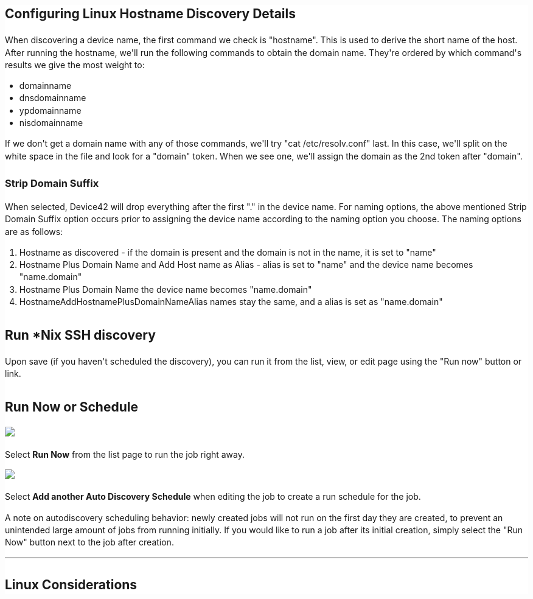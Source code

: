 ## Configuring Linux Hostname Discovery Details

When discovering a device name, the first command we check is "hostname". This is used to derive the short name of the host. After running the hostname, we'll run the following commands to obtain the domain name. They're ordered by which command's results we give the most weight to:

- domainname
- dnsdomainname
- ypdomainname
- nisdomainname

If we don't get a domain name with any of those commands, we'll try "cat /etc/resolv.conf" last. In this case, we'll split on the white space in the file and look for a "domain" token. When we see one, we'll assign the domain as the 2nd token after "domain".

### Strip Domain Suffix

When selected, Device42 will drop everything after the first "." in the device name. For naming options, the above mentioned Strip Domain Suffix option occurs prior to assigning the device name according to the naming option you choose. The naming options are as follows:

1. Hostname as discovered - if the domain is present and the domain is not in the name, it is set to "name"
2. Hostname Plus Domain Name and Add Host name as Alias - alias is set to "name" and the device name becomes "name.domain"
3. Hostname Plus Domain Name the device name becomes "name.domain"
4. HostnameAddHostnamePlusDomainNameAlias names stay the same, and a alias is set as "name.domain"

## Run *Nix SSH discovery

Upon save (if you haven't scheduled the discovery), you can run it from the list, view, or edit page using the "Run now" button or link.

## Run Now or Schedule

![](/assets/images/WEB_829_2.jpg)

Select **Run Now** from the list page to run the job right away.

![](/assets/images/WEB_829_3.jpg)

Select **Add another Auto Discovery Schedule** when editing the job to create a run schedule for the job.

A note on autodiscovery scheduling behavior: newly created jobs will not run on the first day they are created, to prevent an unintended large amount of jobs from running initially. If you would like to run a job after its initial creation, simply select the "Run Now" button next to the job after creation.

* * *

## Linux Considerations

